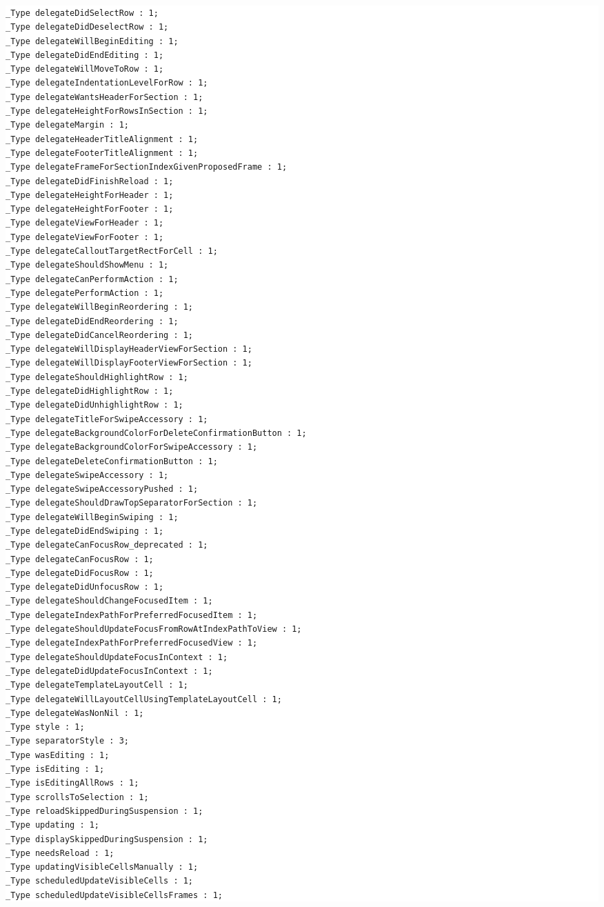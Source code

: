     _Type delegateDidSelectRow : 1;
    _Type delegateDidDeselectRow : 1;
    _Type delegateWillBeginEditing : 1;
    _Type delegateDidEndEditing : 1;
    _Type delegateWillMoveToRow : 1;
    _Type delegateIndentationLevelForRow : 1;
    _Type delegateWantsHeaderForSection : 1;
    _Type delegateHeightForRowsInSection : 1;
    _Type delegateMargin : 1;
    _Type delegateHeaderTitleAlignment : 1;
    _Type delegateFooterTitleAlignment : 1;
    _Type delegateFrameForSectionIndexGivenProposedFrame : 1;
    _Type delegateDidFinishReload : 1;
    _Type delegateHeightForHeader : 1;
    _Type delegateHeightForFooter : 1;
    _Type delegateViewForHeader : 1;
    _Type delegateViewForFooter : 1;
    _Type delegateCalloutTargetRectForCell : 1;
    _Type delegateShouldShowMenu : 1;
    _Type delegateCanPerformAction : 1;
    _Type delegatePerformAction : 1;
    _Type delegateWillBeginReordering : 1;
    _Type delegateDidEndReordering : 1;
    _Type delegateDidCancelReordering : 1;
    _Type delegateWillDisplayHeaderViewForSection : 1;
    _Type delegateWillDisplayFooterViewForSection : 1;
    _Type delegateShouldHighlightRow : 1;
    _Type delegateDidHighlightRow : 1;
    _Type delegateDidUnhighlightRow : 1;
    _Type delegateTitleForSwipeAccessory : 1;
    _Type delegateBackgroundColorForDeleteConfirmationButton : 1;
    _Type delegateBackgroundColorForSwipeAccessory : 1;
    _Type delegateDeleteConfirmationButton : 1;
    _Type delegateSwipeAccessory : 1;
    _Type delegateSwipeAccessoryPushed : 1;
    _Type delegateShouldDrawTopSeparatorForSection : 1;
    _Type delegateWillBeginSwiping : 1;
    _Type delegateDidEndSwiping : 1;
    _Type delegateCanFocusRow_deprecated : 1;
    _Type delegateCanFocusRow : 1;
    _Type delegateDidFocusRow : 1;
    _Type delegateDidUnfocusRow : 1;
    _Type delegateShouldChangeFocusedItem : 1;
    _Type delegateIndexPathForPreferredFocusedItem : 1;
    _Type delegateShouldUpdateFocusFromRowAtIndexPathToView : 1;
    _Type delegateIndexPathForPreferredFocusedView : 1;
    _Type delegateShouldUpdateFocusInContext : 1;
    _Type delegateDidUpdateFocusInContext : 1;
    _Type delegateTemplateLayoutCell : 1;
    _Type delegateWillLayoutCellUsingTemplateLayoutCell : 1;
    _Type delegateWasNonNil : 1;
    _Type style : 1;
    _Type separatorStyle : 3;
    _Type wasEditing : 1;
    _Type isEditing : 1;
    _Type isEditingAllRows : 1;
    _Type scrollsToSelection : 1;
    _Type reloadSkippedDuringSuspension : 1;
    _Type updating : 1;
    _Type displaySkippedDuringSuspension : 1;
    _Type needsReload : 1;
    _Type updatingVisibleCellsManually : 1;
    _Type scheduledUpdateVisibleCells : 1;
    _Type scheduledUpdateVisibleCellsFrames : 1;